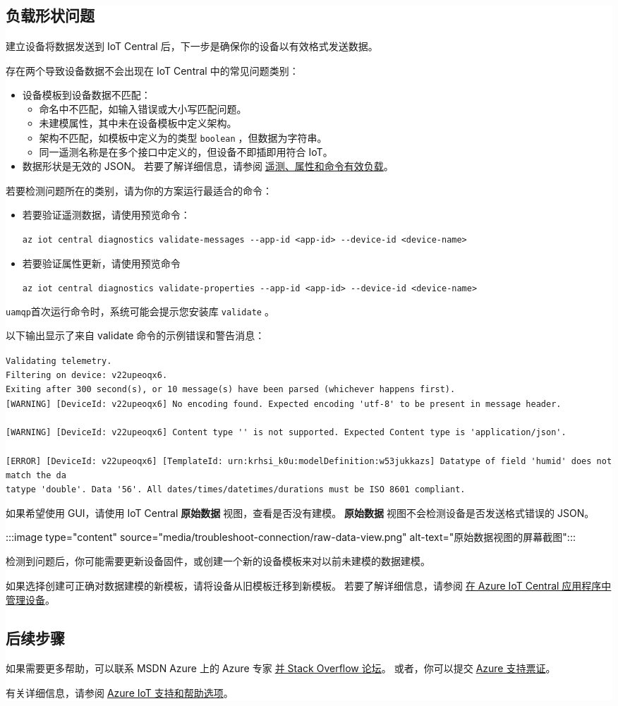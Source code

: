 ## <a name="payload-shape-issues"></a>负载形状问题

建立设备将数据发送到 IoT Central 后，下一步是确保你的设备以有效格式发送数据。

存在两个导致设备数据不会出现在 IoT Central 中的常见问题类别：

- 设备模板到设备数据不匹配：
  - 命名中不匹配，如输入错误或大小写匹配问题。
  - 未建模属性，其中未在设备模板中定义架构。
  - 架构不匹配，如模板中定义为的类型 `boolean` ，但数据为字符串。
  - 同一遥测名称是在多个接口中定义的，但设备不即插即用符合 IoT。
- 数据形状是无效的 JSON。 若要了解详细信息，请参阅 [遥测、属性和命令有效负载](concepts-telemetry-properties-commands.md)。

若要检测问题所在的类别，请为你的方案运行最适合的命令：

- 若要验证遥测数据，请使用预览命令：

    ```azurecli
    az iot central diagnostics validate-messages --app-id <app-id> --device-id <device-name>
    ```

- 若要验证属性更新，请使用预览命令

    ```azurecli
    az iot central diagnostics validate-properties --app-id <app-id> --device-id <device-name>
    ```

`uamqp`首次运行命令时，系统可能会提示您安装库 `validate` 。

以下输出显示了来自 validate 命令的示例错误和警告消息：

```output
Validating telemetry.
Filtering on device: v22upeoqx6.
Exiting after 300 second(s), or 10 message(s) have been parsed (whichever happens first).
[WARNING] [DeviceId: v22upeoqx6] No encoding found. Expected encoding 'utf-8' to be present in message header.

[WARNING] [DeviceId: v22upeoqx6] Content type '' is not supported. Expected Content type is 'application/json'.

[ERROR] [DeviceId: v22upeoqx6] [TemplateId: urn:krhsi_k0u:modelDefinition:w53jukkazs] Datatype of field 'humid' does not match the da
tatype 'double'. Data '56'. All dates/times/datetimes/durations must be ISO 8601 compliant.
```

如果希望使用 GUI，请使用 IoT Central **原始数据** 视图，查看是否没有建模。 **原始数据** 视图不会检测设备是否发送格式错误的 JSON。

:::image type="content" source="media/troubleshoot-connection/raw-data-view.png" alt-text="原始数据视图的屏幕截图":::

检测到问题后，你可能需要更新设备固件，或创建一个新的设备模板来对以前未建模的数据建模。

如果选择创建可正确对数据建模的新模板，请将设备从旧模板迁移到新模板。 若要了解详细信息，请参阅 [在 Azure IoT Central 应用程序中管理设备](howto-manage-devices.md)。

## <a name="next-steps"></a>后续步骤

如果需要更多帮助，可以联系 MSDN Azure 上的 Azure 专家 [并 Stack Overflow 论坛](https://azure.microsoft.com/support/community/)。 或者，你可以提交 [Azure 支持票证](https://portal.azure.com/#create/Microsoft.Support)。

有关详细信息，请参阅 [Azure IoT 支持和帮助选项](../../iot-fundamentals/iot-support-help.md)。
